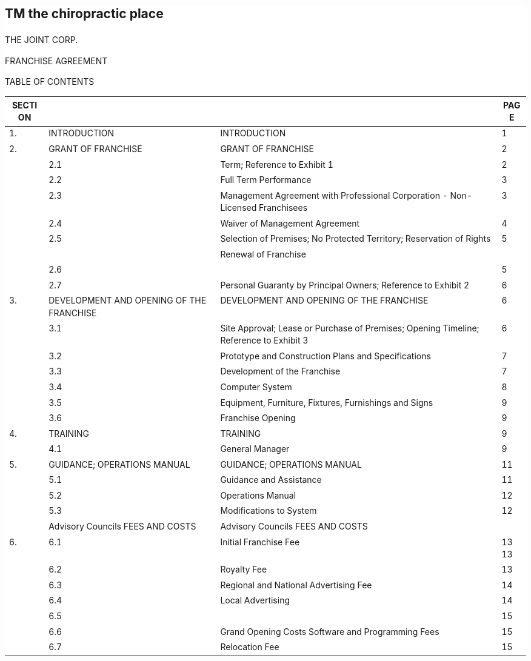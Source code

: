 

## TM the chiropractic place

THE JOINT CORP.

FRANCHISE AGREEMENT

TABLE OF CONTENTS

| SECTION   |                                          |                                                                                        | PAGE   |
|-----------|------------------------------------------|----------------------------------------------------------------------------------------|--------|
| 1.        | INTRODUCTION                             | INTRODUCTION                                                                           | 1      |
| 2.        | GRANT OF FRANCHISE                       | GRANT OF FRANCHISE                                                                     | 2      |
|           | 2.1                                      | Term; Reference to Exhibit 1                                                           | 2      |
|           | 2.2                                      | Full Term Performance                                                                  | 3      |
|           | 2.3                                      | Management Agreement with Professional Corporation - Non-Licensed Franchisees          | 3      |
|           | 2.4                                      | Waiver of Management Agreement                                                         | 4      |
|           | 2.5                                      | Selection of Premises; No Protected Territory; Reservation of Rights                   | 5      |
|           |                                          | Renewal of Franchise                                                                   |        |
|           | 2.6                                      |                                                                                        | 5      |
|           | 2.7                                      | Personal Guaranty by Principal Owners; Reference to Exhibit 2                          | 6      |
| 3.        | DEVELOPMENT AND OPENING OF THE FRANCHISE | DEVELOPMENT AND OPENING OF THE FRANCHISE                                               | 6      |
|           | 3.1                                      | Site Approval; Lease or Purchase of Premises; Opening Timeline; Reference to Exhibit 3 | 6      |
|           | 3.2                                      | Prototype and Construction Plans and Specifications                                    | 7      |
|           | 3.3                                      | Development of the Franchise                                                           | 7      |
|           | 3.4                                      | Computer System                                                                        | 8      |
|           | 3.5                                      | Equipment, Furniture, Fixtures, Furnishings and Signs                                  | 9      |
|           | 3.6                                      | Franchise Opening                                                                      | 9      |
| 4.        | TRAINING                                 | TRAINING                                                                               | 9      |
|           | 4.1                                      | General Manager                                                                        | 9      |
| 5.        | GUIDANCE; OPERATIONS MANUAL              | GUIDANCE; OPERATIONS MANUAL                                                            | 11     |
|           | 5.1                                      | Guidance and Assistance                                                                | 11     |
|           | 5.2                                      | Operations Manual                                                                      | 12     |
|           | 5.3                                      | Modifications to System                                                                | 12     |
|           | Advisory Councils FEES AND COSTS         | Advisory Councils FEES AND COSTS                                                       |        |
| 6.        | 6.1                                      | Initial Franchise Fee                                                                  | 13 13  |
|           | 6.2                                      | Royalty Fee                                                                            | 13     |
|           | 6.3                                      | Regional and National Advertising Fee                                                  | 14     |
|           | 6.4                                      | Local Advertising                                                                      | 14     |
|           | 6.5                                      |                                                                                        | 15     |
|           | 6.6                                      | Grand Opening Costs Software and Programming Fees                                      | 15     |
|           | 6.7                                      | Relocation Fee                                                                         | 15     |